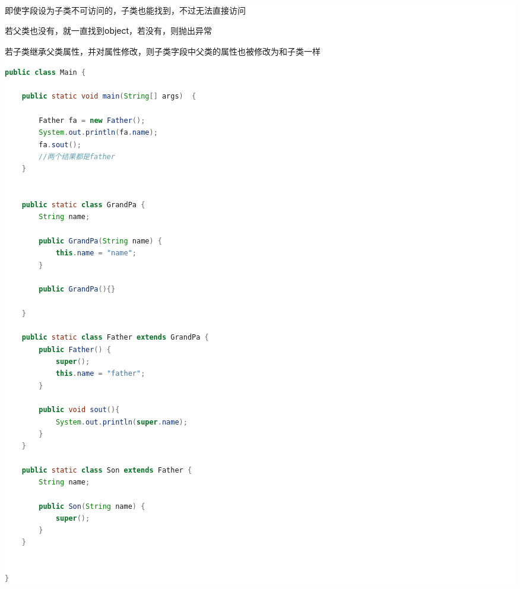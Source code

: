 即使字段设为子类不可访问的，子类也能找到，不过无法直接访问

若父类也没有，就一直找到object，若没有，则抛出异常







若子类继承父类属性，并对属性修改，则子类字段中父类的属性也被修改为和子类一样

```java
public class Main {

    public static void main(String[] args)  {

        Father fa = new Father();
        System.out.println(fa.name);
        fa.sout();
        //两个结果都是father
    }


    public static class GrandPa {
        String name;

        public GrandPa(String name) {
            this.name = "name";
        }

        public GrandPa(){}

    }

    public static class Father extends GrandPa {
        public Father() {
            super();
            this.name = "father";
        }

        public void sout(){
            System.out.println(super.name);
        }
    }

    public static class Son extends Father {
        String name;

        public Son(String name) {
            super();
        }
    }


}
```

